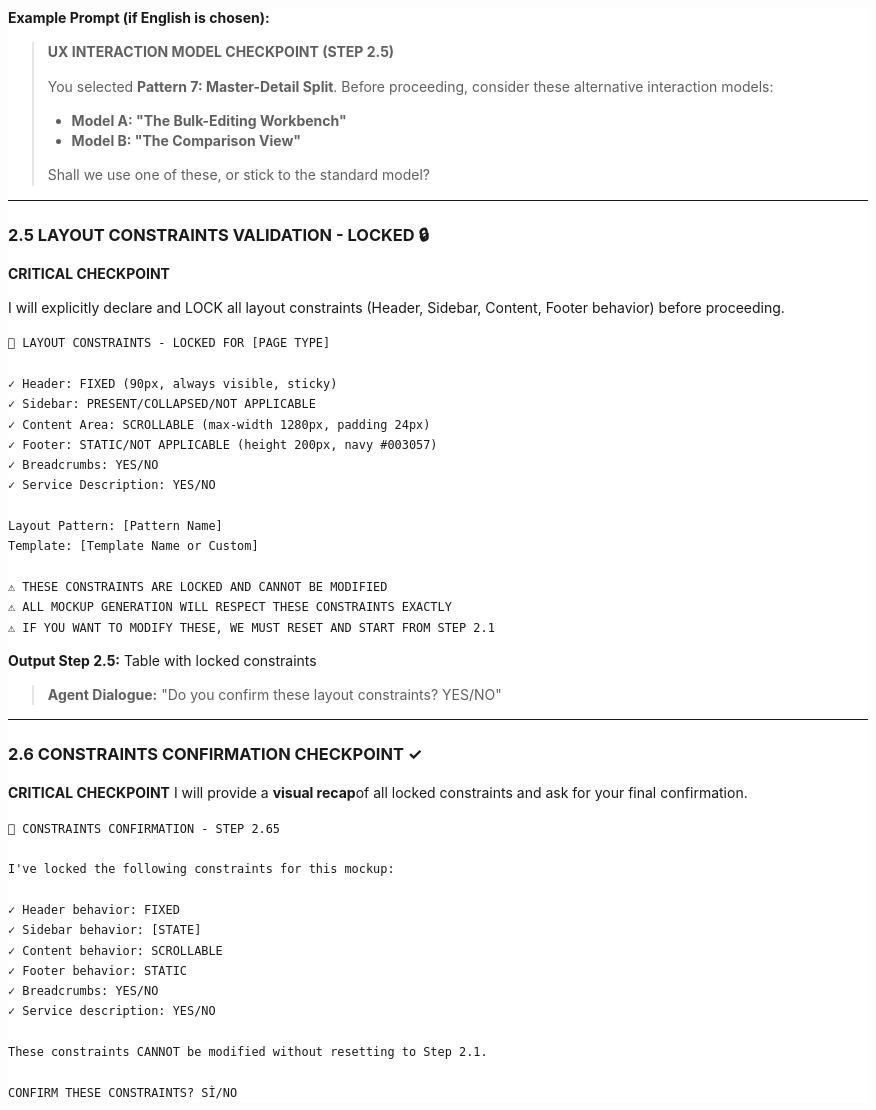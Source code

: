 **Example Prompt (if English is chosen):**
> **UX INTERACTION MODEL CHECKPOINT (STEP 2.5)**
>
> You selected **Pattern 7: Master-Detail Split**. Before proceeding, consider these alternative interaction models:
>
> *   **Model A: "The Bulk-Editing Workbench"**
> *   **Model B: "The Comparison View"**
>
> Shall we use one of these, or stick to the standard model?

---

### 2.5 LAYOUT CONSTRAINTS VALIDATION - LOCKED 🔒

**CRITICAL CHECKPOINT**

I will explicitly declare and LOCK all layout constraints (Header, Sidebar, Content, Footer behavior) before proceeding.

```
🔌 LAYOUT CONSTRAINTS - LOCKED FOR [PAGE TYPE]

✓ Header: FIXED (90px, always visible, sticky)
✓ Sidebar: PRESENT/COLLAPSED/NOT APPLICABLE
✓ Content Area: SCROLLABLE (max-width 1280px, padding 24px)
✓ Footer: STATIC/NOT APPLICABLE (height 200px, navy #003057)
✓ Breadcrumbs: YES/NO
✓ Service Description: YES/NO

Layout Pattern: [Pattern Name]
Template: [Template Name or Custom]

⚠️ THESE CONSTRAINTS ARE LOCKED AND CANNOT BE MODIFIED
⚠️ ALL MOCKUP GENERATION WILL RESPECT THESE CONSTRAINTS EXACTLY
⚠️ IF YOU WANT TO MODIFY THESE, WE MUST RESET AND START FROM STEP 2.1
```

**Output Step 2.5:** Table with locked constraints

> **Agent Dialogue:** "Do you confirm these layout constraints? YES/NO"

---


### 2.6 CONSTRAINTS CONFIRMATION CHECKPOINT ✓

**CRITICAL CHECKPOINT**
I will provide a **visual recap**of all locked constraints and ask for your final confirmation.

```
🔐 CONSTRAINTS CONFIRMATION - STEP 2.65

I've locked the following constraints for this mockup:

✓ Header behavior: FIXED
✓ Sidebar behavior: [STATE]
✓ Content behavior: SCROLLABLE
✓ Footer behavior: STATIC
✓ Breadcrumbs: YES/NO
✓ Service description: YES/NO

These constraints CANNOT be modified without resetting to Step 2.1.

CONFIRM THESE CONSTRAINTS? SÌ/NO
```
